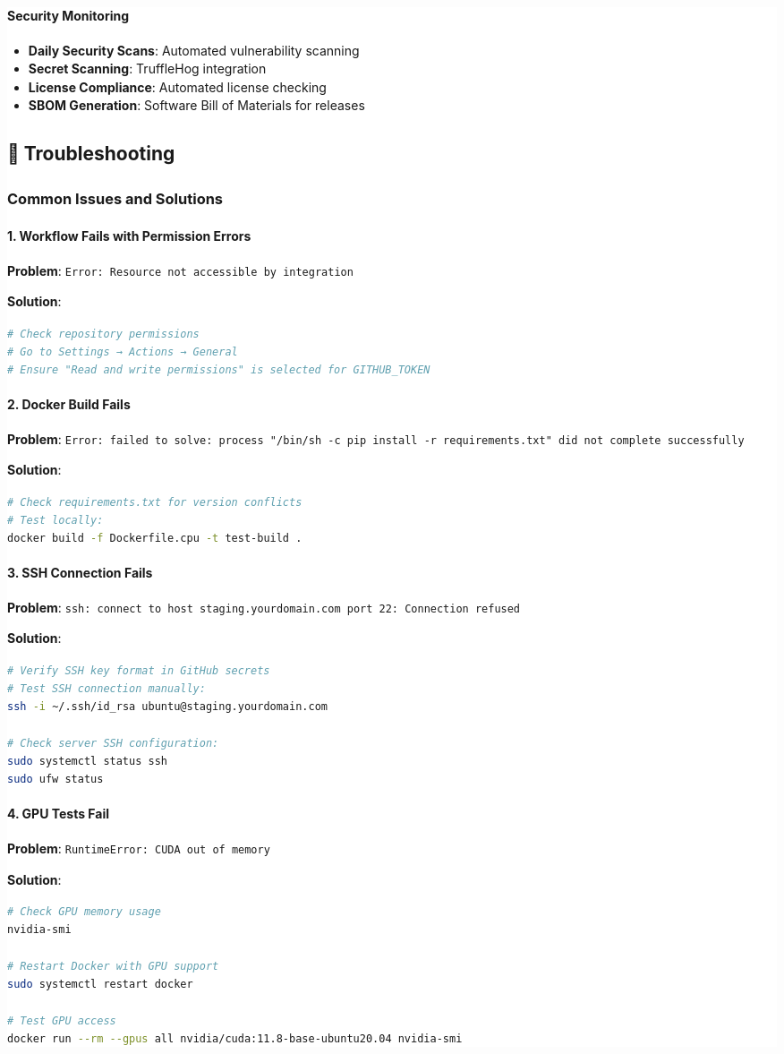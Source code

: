 #### Security Monitoring

- **Daily Security Scans**: Automated vulnerability scanning
- **Secret Scanning**: TruffleHog integration
- **License Compliance**: Automated license checking
- **SBOM Generation**: Software Bill of Materials for releases

## 🔧 Troubleshooting

### Common Issues and Solutions

#### 1. Workflow Fails with Permission Errors

**Problem**: `Error: Resource not accessible by integration`

**Solution**:
```bash
# Check repository permissions
# Go to Settings → Actions → General
# Ensure "Read and write permissions" is selected for GITHUB_TOKEN
```

#### 2. Docker Build Fails

**Problem**: `Error: failed to solve: process "/bin/sh -c pip install -r requirements.txt" did not complete successfully`

**Solution**:
```bash
# Check requirements.txt for version conflicts
# Test locally:
docker build -f Dockerfile.cpu -t test-build .
```

#### 3. SSH Connection Fails

**Problem**: `ssh: connect to host staging.yourdomain.com port 22: Connection refused`

**Solution**:
```bash
# Verify SSH key format in GitHub secrets
# Test SSH connection manually:
ssh -i ~/.ssh/id_rsa ubuntu@staging.yourdomain.com

# Check server SSH configuration:
sudo systemctl status ssh
sudo ufw status
```

#### 4. GPU Tests Fail

**Problem**: `RuntimeError: CUDA out of memory`

**Solution**:
```bash
# Check GPU memory usage
nvidia-smi

# Restart Docker with GPU support
sudo systemctl restart docker

# Test GPU access
docker run --rm --gpus all nvidia/cuda:11.8-base-ubuntu20.04 nvidia-smi
```
